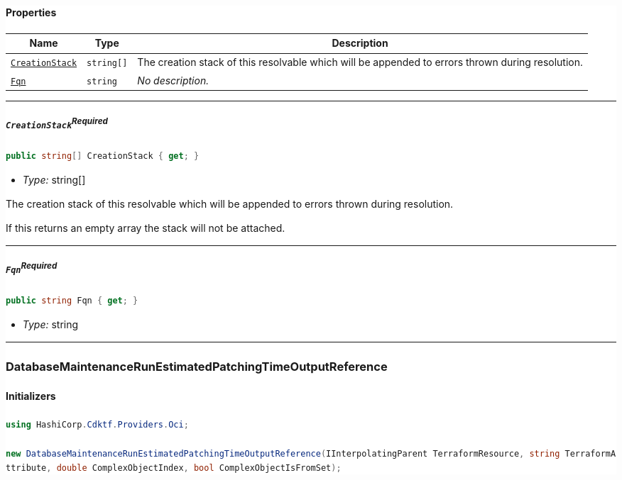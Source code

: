 

#### Properties <a name="Properties" id="Properties"></a>

| **Name** | **Type** | **Description** |
| --- | --- | --- |
| <code><a href="#rhizo-co-terraform-provider-oci.databaseMaintenanceRun.DatabaseMaintenanceRunEstimatedPatchingTimeList.property.creationStack">CreationStack</a></code> | <code>string[]</code> | The creation stack of this resolvable which will be appended to errors thrown during resolution. |
| <code><a href="#rhizo-co-terraform-provider-oci.databaseMaintenanceRun.DatabaseMaintenanceRunEstimatedPatchingTimeList.property.fqn">Fqn</a></code> | <code>string</code> | *No description.* |

---

##### `CreationStack`<sup>Required</sup> <a name="CreationStack" id="rhizo-co-terraform-provider-oci.databaseMaintenanceRun.DatabaseMaintenanceRunEstimatedPatchingTimeList.property.creationStack"></a>

```csharp
public string[] CreationStack { get; }
```

- *Type:* string[]

The creation stack of this resolvable which will be appended to errors thrown during resolution.

If this returns an empty array the stack will not be attached.

---

##### `Fqn`<sup>Required</sup> <a name="Fqn" id="rhizo-co-terraform-provider-oci.databaseMaintenanceRun.DatabaseMaintenanceRunEstimatedPatchingTimeList.property.fqn"></a>

```csharp
public string Fqn { get; }
```

- *Type:* string

---


### DatabaseMaintenanceRunEstimatedPatchingTimeOutputReference <a name="DatabaseMaintenanceRunEstimatedPatchingTimeOutputReference" id="rhizo-co-terraform-provider-oci.databaseMaintenanceRun.DatabaseMaintenanceRunEstimatedPatchingTimeOutputReference"></a>

#### Initializers <a name="Initializers" id="rhizo-co-terraform-provider-oci.databaseMaintenanceRun.DatabaseMaintenanceRunEstimatedPatchingTimeOutputReference.Initializer"></a>

```csharp
using HashiCorp.Cdktf.Providers.Oci;

new DatabaseMaintenanceRunEstimatedPatchingTimeOutputReference(IInterpolatingParent TerraformResource, string TerraformAttribute, double ComplexObjectIndex, bool ComplexObjectIsFromSet);
```

